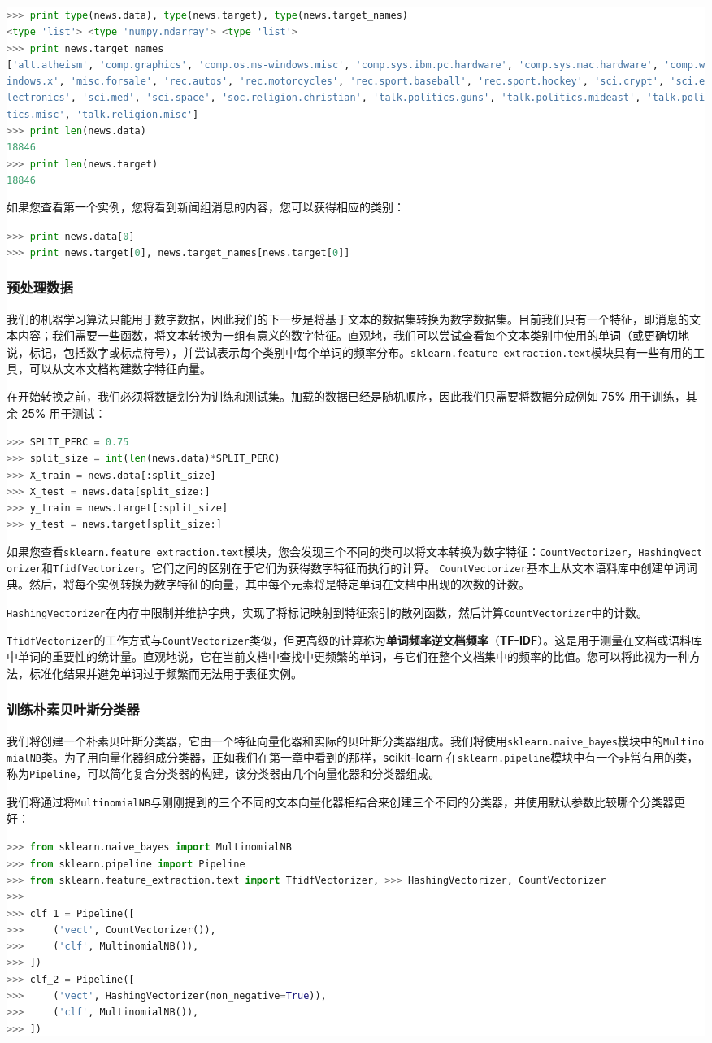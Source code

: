 ```py
>>> print type(news.data), type(news.target), type(news.target_names)
<type 'list'> <type 'numpy.ndarray'> <type 'list'>
>>> print news.target_names
['alt.atheism', 'comp.graphics', 'comp.os.ms-windows.misc', 'comp.sys.ibm.pc.hardware', 'comp.sys.mac.hardware', 'comp.windows.x', 'misc.forsale', 'rec.autos', 'rec.motorcycles', 'rec.sport.baseball', 'rec.sport.hockey', 'sci.crypt', 'sci.electronics', 'sci.med', 'sci.space', 'soc.religion.christian', 'talk.politics.guns', 'talk.politics.mideast', 'talk.politics.misc', 'talk.religion.misc']
>>> print len(news.data)
18846
>>> print len(news.target)
18846
```

如果您查看第一个实例，您将看到新闻组消息的内容，您可以获得相应的类别：

```py
>>> print news.data[0]
>>> print news.target[0], news.target_names[news.target[0]]
```

### 预处理数据

我们的机器学习算法只能用于数字数据，因此我们的下一步是将基于文本的数据集转换为数字数据集。目前我们只有一个特征，即消息的文本内容；我们需要一些函数，将文本转换为一组有意义的数字特征。直观地，我们可以尝试查看每个文本类别中使用的单词（或更确切地说，标记，包括数字或标点符号），并尝试表示每个类别中每个单词的频率分布。`sklearn.feature_extraction.text`模块具有一些有用的工具，可以从文本文档构建数字特征向量。

在开始转换之前，我们必须将数据划分为训练和测试集。加载的数据已经是随机顺序，因此我们只需要将数据分成例如 75% 用于训练，其余 25% 用于测试：

```py
>>> SPLIT_PERC = 0.75
>>> split_size = int(len(news.data)*SPLIT_PERC)
>>> X_train = news.data[:split_size]
>>> X_test = news.data[split_size:]
>>> y_train = news.target[:split_size]
>>> y_test = news.target[split_size:]
```

如果您查看`sklearn.feature_extraction.text`模块，您会发现三个不同的类可以将文本转换为数字特征：`CountVectorizer`，`HashingVectorizer`和`TfidfVectorizer`。它们之间的区别在于它们为获得数字特征而执行的计算。 `CountVectorizer`基本上从文本语料库中创建单词词典。然后，将每个实例转换为数字特征的向量，其中每个元素将是特定单词在文档中出现的次数的计数。

`HashingVectorizer`在内存中限制并维护字典，实现了将标记映射到特征索引的散列函数，然后计算`CountVectorizer`中的计数。

`TfidfVectorizer`的工作方式与`CountVectorizer`类似，但更高级的计算称为**单词频率逆文档频率**（**TF-IDF**）。这是用于测量在文档或语料库中单词的重要性的统计量。直观地说，它在当前文档中查找中更频繁的单词，与它们在整个文档集中的频率的比值。您可以将此视为一种方法，标准化结果并避免单词过于频繁而无法用于表征实例。

### 训练朴素贝叶斯分类器

我们将创建一个朴素贝叶斯分类器，它由一个特征向量化器和实际的贝叶斯分类器组成。我们将使用`sklearn.naive_bayes`模块中的`MultinomialNB`类。为了用向量化器组成分类器，正如我们在第一章中看到的那样，scikit-learn 在`sklearn.pipeline`模块中有一个非常有用的类，称为`Pipeline`，可以简化复合分类器的构建，该分类器由几个向量化器和分类器组成。

我们将通过将`MultinomialNB`与刚刚提到的三个不同的文本向量化器相结合来创建三个不同的分类器，并使用默认参数比较哪个分类器更好：

```py
>>> from sklearn.naive_bayes import MultinomialNB
>>> from sklearn.pipeline import Pipeline
>>> from sklearn.feature_extraction.text import TfidfVectorizer, >>> HashingVectorizer, CountVectorizer
>>>
>>> clf_1 = Pipeline([
>>>     ('vect', CountVectorizer()),
>>>     ('clf', MultinomialNB()),
>>> ])
>>> clf_2 = Pipeline([
>>>     ('vect', HashingVectorizer(non_negative=True)),
>>>     ('clf', MultinomialNB()),
>>> ])
```